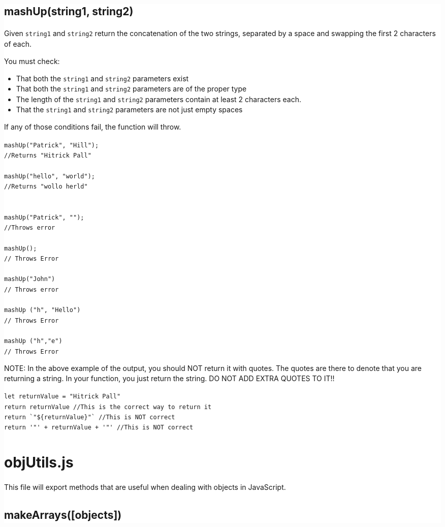 ## mashUp(string1, string2)

Given `string1` and `string2` return the concatenation of the two strings, separated by a space  and swapping the first 2 characters of each. 

You must check:

- That both the `string1` and `string2` parameters exist
- That both the `string1` and `string2` parameters are of the proper type
- The length of the `string1` and `string2` parameters contain at least 2 characters each.
- That the `string1` and `string2` parameters are not just empty spaces

If any of those conditions fail, the function will throw.

```
mashUp("Patrick", "Hill"); 
//Returns "Hitrick Pall"

mashUp("hello", "world"); 
//Returns "wollo herld"


mashUp("Patrick", ""); 
//Throws error

mashUp(); 
// Throws Error

mashUp("John") 
// Throws error

mashUp ("h", "Hello") 
// Throws Error

mashUp ("h","e") 
// Throws Error
```

NOTE: In the above example of the output, you should NOT return it with quotes. The quotes are there to denote that you are returning a string.  In your function, you just return the string. DO NOT ADD EXTRA QUOTES TO IT!!

```
let returnValue = "Hitrick Pall"
return returnValue //This is the correct way to return it
return `"${returnValue}"` //This is NOT correct
return '"' + returnValue + '"' //This is NOT correct
```

# objUtils.js

This file will export methods that are useful when dealing with objects in JavaScript.

## makeArrays([objects])
